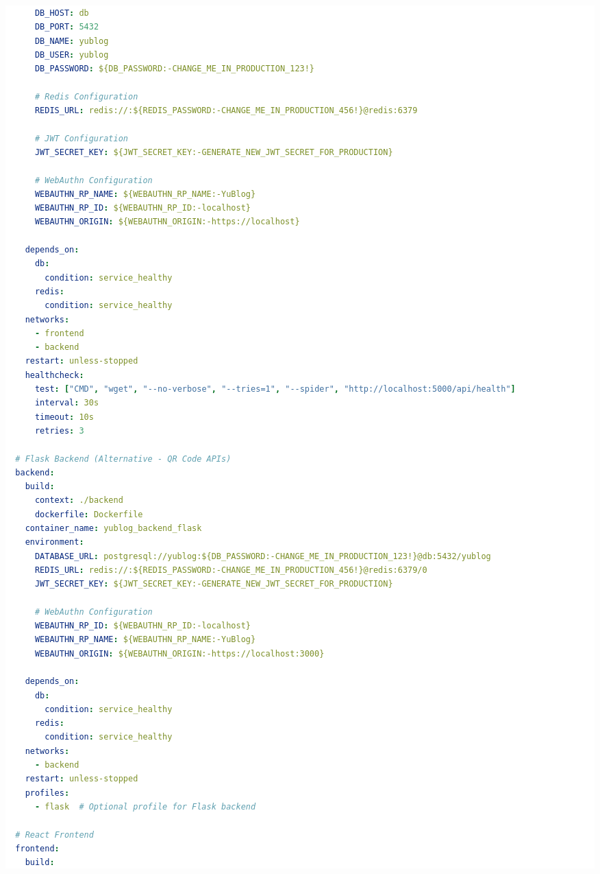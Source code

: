 ```yaml
      DB_HOST: db
      DB_PORT: 5432
      DB_NAME: yublog
      DB_USER: yublog
      DB_PASSWORD: ${DB_PASSWORD:-CHANGE_ME_IN_PRODUCTION_123!}
      
      # Redis Configuration
      REDIS_URL: redis://:${REDIS_PASSWORD:-CHANGE_ME_IN_PRODUCTION_456!}@redis:6379
      
      # JWT Configuration
      JWT_SECRET_KEY: ${JWT_SECRET_KEY:-GENERATE_NEW_JWT_SECRET_FOR_PRODUCTION}
      
      # WebAuthn Configuration
      WEBAUTHN_RP_NAME: ${WEBAUTHN_RP_NAME:-YuBlog}
      WEBAUTHN_RP_ID: ${WEBAUTHN_RP_ID:-localhost}
      WEBAUTHN_ORIGIN: ${WEBAUTHN_ORIGIN:-https://localhost}
      
    depends_on:
      db:
        condition: service_healthy
      redis:
        condition: service_healthy
    networks:
      - frontend
      - backend
    restart: unless-stopped
    healthcheck:
      test: ["CMD", "wget", "--no-verbose", "--tries=1", "--spider", "http://localhost:5000/api/health"]
      interval: 30s
      timeout: 10s
      retries: 3

  # Flask Backend (Alternative - QR Code APIs)
  backend:
    build:
      context: ./backend
      dockerfile: Dockerfile
    container_name: yublog_backend_flask
    environment:
      DATABASE_URL: postgresql://yublog:${DB_PASSWORD:-CHANGE_ME_IN_PRODUCTION_123!}@db:5432/yublog
      REDIS_URL: redis://:${REDIS_PASSWORD:-CHANGE_ME_IN_PRODUCTION_456!}@redis:6379/0
      JWT_SECRET_KEY: ${JWT_SECRET_KEY:-GENERATE_NEW_JWT_SECRET_FOR_PRODUCTION}
      
      # WebAuthn Configuration
      WEBAUTHN_RP_ID: ${WEBAUTHN_RP_ID:-localhost}
      WEBAUTHN_RP_NAME: ${WEBAUTHN_RP_NAME:-YuBlog}
      WEBAUTHN_ORIGIN: ${WEBAUTHN_ORIGIN:-https://localhost:3000}
      
    depends_on:
      db:
        condition: service_healthy
      redis:
        condition: service_healthy
    networks:
      - backend
    restart: unless-stopped
    profiles:
      - flask  # Optional profile for Flask backend

  # React Frontend
  frontend:
    build:
```